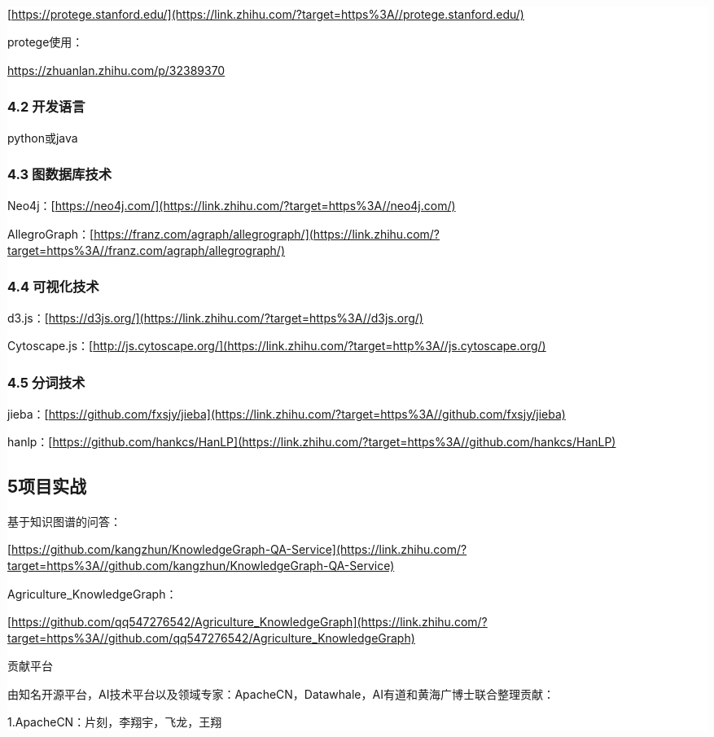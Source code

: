 [https://protege.stanford.edu/](https://link.zhihu.com/?target=https%3A//protege.stanford.edu/)

protege使用：

https://zhuanlan.zhihu.com/p/32389370



### 4.2 开发语言

python或java



### 4.3 图数据库技术

Neo4j：[https://neo4j.com/](https://link.zhihu.com/?target=https%3A//neo4j.com/)

AllegroGraph：[https://franz.com/agraph/allegrograph/](https://link.zhihu.com/?target=https%3A//franz.com/agraph/allegrograph/)



### 4.4 可视化技术

d3.js：[https://d3js.org/](https://link.zhihu.com/?target=https%3A//d3js.org/)

Cytoscape.js：[http://js.cytoscape.org/](https://link.zhihu.com/?target=http%3A//js.cytoscape.org/)



### 4.5 分词技术

jieba：[https://github.com/fxsjy/jieba](https://link.zhihu.com/?target=https%3A//github.com/fxsjy/jieba)

hanlp：[https://github.com/hankcs/HanLP](https://link.zhihu.com/?target=https%3A//github.com/hankcs/HanLP)



## 5项目实战

基于知识图谱的问答：

[https://github.com/kangzhun/KnowledgeGraph-QA-Service](https://link.zhihu.com/?target=https%3A//github.com/kangzhun/KnowledgeGraph-QA-Service)

Agriculture_KnowledgeGraph：

[https://github.com/qq547276542/Agriculture_KnowledgeGraph](https://link.zhihu.com/?target=https%3A//github.com/qq547276542/Agriculture_KnowledgeGraph)





贡献平台



由知名开源平台，AI技术平台以及领域专家：ApacheCN，Datawhale，AI有道和黄海广博士联合整理贡献：

1.ApacheCN：片刻，李翔宇，飞龙，王翔
